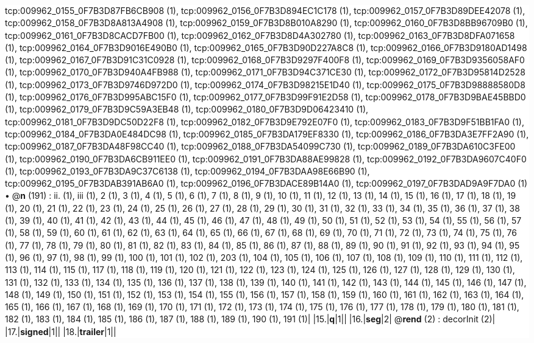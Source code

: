 tcp:009962_0155_0F7B3D87FB6CB908 (1), tcp:009962_0156_0F7B3D894EC1C178 (1), tcp:009962_0157_0F7B3D89DEE42078 (1), tcp:009962_0158_0F7B3D8A813A4908 (1), tcp:009962_0159_0F7B3D8B010A8290 (1), tcp:009962_0160_0F7B3D8BB96709B0 (1), tcp:009962_0161_0F7B3D8CACD7FB00 (1), tcp:009962_0162_0F7B3D8D4A302780 (1), tcp:009962_0163_0F7B3D8DFA071658 (1), tcp:009962_0164_0F7B3D9016E490B0 (1), tcp:009962_0165_0F7B3D90D227A8C8 (1), tcp:009962_0166_0F7B3D9180AD1498 (1), tcp:009962_0167_0F7B3D91C31C0928 (1), tcp:009962_0168_0F7B3D9297F400F8 (1), tcp:009962_0169_0F7B3D9356058AF0 (1), tcp:009962_0170_0F7B3D940A4FB988 (1), tcp:009962_0171_0F7B3D94C371CE30 (1), tcp:009962_0172_0F7B3D95814D2528 (1), tcp:009962_0173_0F7B3D9746D972D0 (1), tcp:009962_0174_0F7B3D98215E1D40 (1), tcp:009962_0175_0F7B3D98888580D8 (1), tcp:009962_0176_0F7B3D995ABC15F0 (1), tcp:009962_0177_0F7B3D99F91E2D58 (1), tcp:009962_0178_0F7B3D9BAE45BBD0 (1), tcp:009962_0179_0F7B3D9C59A3EB48 (1), tcp:009962_0180_0F7B3D9D06423410 (1), tcp:009962_0181_0F7B3D9DC50D22F8 (1), tcp:009962_0182_0F7B3D9E792E07F0 (1), tcp:009962_0183_0F7B3D9F51BB1FA0 (1), tcp:009962_0184_0F7B3DA0E484DC98 (1), tcp:009962_0185_0F7B3DA179EF8330 (1), tcp:009962_0186_0F7B3DA3E7FF2A90 (1), tcp:009962_0187_0F7B3DA48F98CC40 (1), tcp:009962_0188_0F7B3DA54099C730 (1), tcp:009962_0189_0F7B3DA610C3FE00 (1), tcp:009962_0190_0F7B3DA6CB911EE0 (1), tcp:009962_0191_0F7B3DA88AE99828 (1), tcp:009962_0192_0F7B3DA9607C40F0 (1), tcp:009962_0193_0F7B3DA9C37C6138 (1), tcp:009962_0194_0F7B3DAA98E66B90 (1), tcp:009962_0195_0F7B3DAB391AB6A0 (1), tcp:009962_0196_0F7B3DACE89B14A0 (1), tcp:009962_0197_0F7B3DAD9A9F7DA0 (1)  •  @__n__ (191) : ii. (1), iii (1), 2 (1), 3 (1), 4 (1), 5 (1), 6 (1), 7 (1), 8 (1), 9 (1), 10 (1), 11 (1), 12 (1), 13 (1), 14 (1), 15 (1), 16 (1), 17 (1), 18 (1), 19 (1), 20 (1), 21 (1), 22 (1), 23 (1), 24 (1), 25 (1), 26 (1), 27 (1), 28 (1), 29 (1), 30 (1), 31 (1), 32 (1), 33 (1), 34 (1), 35 (1), 36 (1), 37 (1), 38 (1), 39 (1), 40 (1), 41 (1), 42 (1), 43 (1), 44 (1), 45 (1), 46 (1), 47 (1), 48 (1), 49 (1), 50 (1), 51 (1), 52 (1), 53 (1), 54 (1), 55 (1), 56 (1), 57 (1), 58 (1), 59 (1), 60 (1), 61 (1), 62 (1), 63 (1), 64 (1), 65 (1), 66 (1), 67 (1), 68 (1), 69 (1), 70 (1), 71 (1), 72 (1), 73 (1), 74 (1), 75 (1), 76 (1), 77 (1), 78 (1), 79 (1), 80 (1), 81 (1), 82 (1), 83 (1), 84 (1), 85 (1), 86 (1), 87 (1), 88 (1), 89 (1), 90 (1), 91 (1), 92 (1), 93 (1), 94 (1), 95 (1), 96 (1), 97 (1), 98 (1), 99 (1), 100 (1), 101 (1), 102 (1), 203 (1), 104 (1), 105 (1), 106 (1), 107 (1), 108 (1), 109 (1), 110 (1), 111 (1), 112 (1), 113 (1), 114 (1), 115 (1), 117 (1), 118 (1), 119 (1), 120 (1), 121 (1), 122 (1), 123 (1), 124 (1), 125 (1), 126 (1), 127 (1), 128 (1), 129 (1), 130 (1), 131 (1), 132 (1), 133 (1), 134 (1), 135 (1), 136 (1), 137 (1), 138 (1), 139 (1), 140 (1), 141 (1), 142 (1), 143 (1), 144 (1), 145 (1), 146 (1), 147 (1), 148 (1), 149 (1), 150 (1), 151 (1), 152 (1), 153 (1), 154 (1), 155 (1), 156 (1), 157 (1), 158 (1), 159 (1), 160 (1), 161 (1), 162 (1), 163 (1), 164 (1), 165 (1), 166 (1), 167 (1), 168 (1), 169 (1), 170 (1), 171 (1), 172 (1), 173 (1), 174 (1), 175 (1), 176 (1), 177 (1), 178 (1), 179 (1), 180 (1), 181 (1), 182 (1), 183 (1), 184 (1), 185 (1), 186 (1), 187 (1), 188 (1), 189 (1), 190 (1), 191 (1)|
|15.|__q__|1||
|16.|__seg__|2| @__rend__ (2) : decorInit (2)|
|17.|__signed__|1||
|18.|__trailer__|1||
